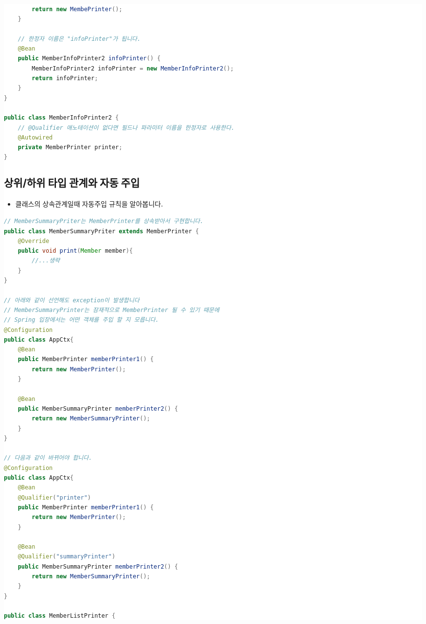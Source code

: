 ```java
        return new MembePrinter();
    }

    // 한정자 이름은 "infoPrinter"가 됩니다.
    @Bean
    public MemberInfoPrinter2 infoPrinter() {
        MemberInfoPrinter2 infoPrinter = new MemberInfoPrinter2();
        return infoPrinter;
    }
}

public class MemberInfoPrinter2 {
    // @Qualifier 애노테이션이 없다면 필드나 파라미터 이름을 한정자로 사용한다.
    @Autowired
    private MemberPrinter printer;
}
```

## 상위/하위 타입 관계와 자동 주입
* 클래스의 상속관계일때 자동주입 규칙을 알아봅니다. 
```java
// MemberSummaryPriter는 MemberPrinter를 상속받아서 구현합니다. 
public class MemberSummaryPriter extends MemberPrinter {
    @Override
    public void print(Member member){
        //...생략
    }
}

// 아래와 같이 선언해도 exception이 발생합니다
// MemberSummaryPrinter는 잠재적으로 MemberPrinter 될 수 있기 때문에
// Spring 입장에서는 어떤 객체를 주입 할 지 모릅니다.
@Configuration
public class AppCtx{
    @Bean
    public MemberPrinter memberPrinter1() {
        return new MemberPrinter();
    }

    @Bean
    public MemberSummaryPrinter memberPrinter2() {
        return new MemberSummaryPrinter();
    }
}

// 다음과 같이 바뀌어야 합니다.
@Configuration
public class AppCtx{
    @Bean
    @Qualifier("printer")
    public MemberPrinter memberPrinter1() {
        return new MemberPrinter();
    }

    @Bean
    @Qualifier("summaryPrinter")
    public MemberSummaryPrinter memberPrinter2() {
        return new MemberSummaryPrinter();
    }
}

public class MemberListPrinter {
```